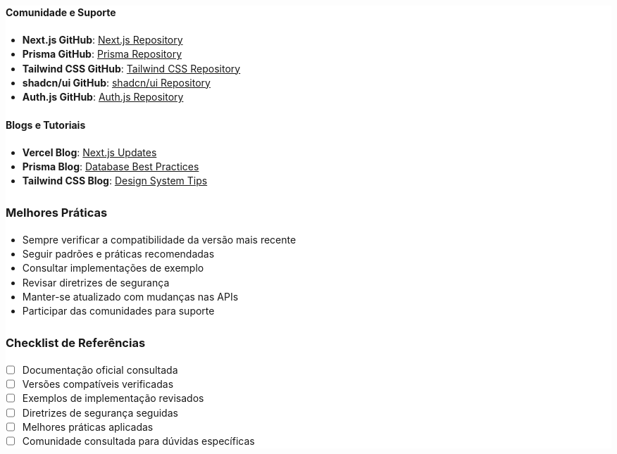 #### Comunidade e Suporte
- **Next.js GitHub**: [Next.js Repository](https://github.com/vercel/next.js)
- **Prisma GitHub**: [Prisma Repository](https://github.com/prisma/prisma)
- **Tailwind CSS GitHub**: [Tailwind CSS Repository](https://github.com/tailwindlabs/tailwindcss)
- **shadcn/ui GitHub**: [shadcn/ui Repository](https://github.com/shadcn-ui/ui)
- **Auth.js GitHub**: [Auth.js Repository](https://github.com/nextauthjs/next-auth)

#### Blogs e Tutoriais
- **Vercel Blog**: [Next.js Updates](https://vercel.com/blog)
- **Prisma Blog**: [Database Best Practices](https://www.prisma.io/blog)
- **Tailwind CSS Blog**: [Design System Tips](https://tailwindcss.com/blog)

### Melhores Práticas
- Sempre verificar a compatibilidade da versão mais recente
- Seguir padrões e práticas recomendadas
- Consultar implementações de exemplo
- Revisar diretrizes de segurança
- Manter-se atualizado com mudanças nas APIs
- Participar das comunidades para suporte

### Checklist de Referências
- [ ] Documentação oficial consultada
- [ ] Versões compatíveis verificadas
- [ ] Exemplos de implementação revisados
- [ ] Diretrizes de segurança seguidas
- [ ] Melhores práticas aplicadas
- [ ] Comunidade consultada para dúvidas específicas
